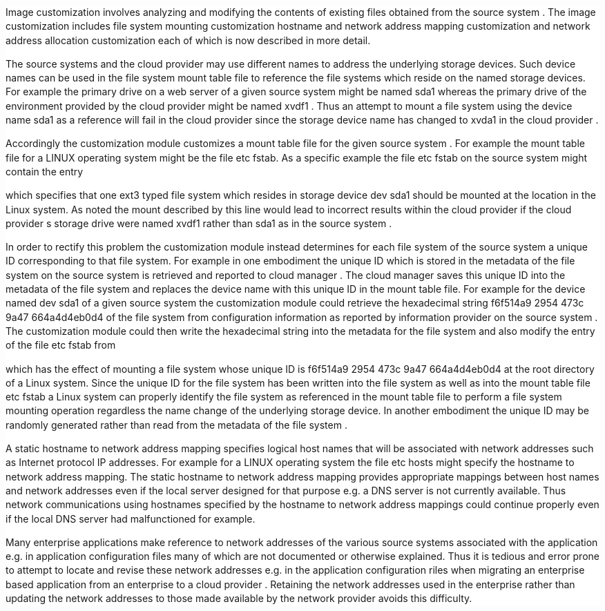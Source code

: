 Image customization involves analyzing and modifying the contents of existing files obtained from the source system . The image customization includes file system mounting customization hostname and network address mapping customization and network address allocation customization each of which is now described in more detail.

The source systems and the cloud provider may use different names to address the underlying storage devices. Such device names can be used in the file system mount table file to reference the file systems which reside on the named storage devices. For example the primary drive on a web server of a given source system might be named sda1 whereas the primary drive of the environment provided by the cloud provider might be named xvdf1 . Thus an attempt to mount a file system using the device name sda1 as a reference will fail in the cloud provider since the storage device name has changed to xvda1 in the cloud provider .

Accordingly the customization module customizes a mount table file for the given source system . For example the mount table file for a LINUX operating system might be the file etc fstab. As a specific example the file etc fstab on the source system might contain the entry 

which specifies that one ext3 typed file system which resides in storage device dev sda1 should be mounted at the location in the Linux system. As noted the mount described by this line would lead to incorrect results within the cloud provider if the cloud provider s storage drive were named xvdf1 rather than sda1 as in the source system .

In order to rectify this problem the customization module instead determines for each file system of the source system a unique ID corresponding to that file system. For example in one embodiment the unique ID which is stored in the metadata of the file system on the source system is retrieved and reported to cloud manager . The cloud manager saves this unique ID into the metadata of the file system and replaces the device name with this unique ID in the mount table file. For example for the device named dev sda1 of a given source system the customization module could retrieve the hexadecimal string f6f514a9 2954 473c 9a47 664a4d4eb0d4 of the file system from configuration information as reported by information provider on the source system . The customization module could then write the hexadecimal string into the metadata for the file system and also modify the entry of the file etc fstab from

which has the effect of mounting a file system whose unique ID is f6f514a9 2954 473c 9a47 664a4d4eb0d4 at the root directory of a Linux system. Since the unique ID for the file system has been written into the file system as well as into the mount table file etc fstab a Linux system can properly identify the file system as referenced in the mount table file to perform a file system mounting operation regardless the name change of the underlying storage device. In another embodiment the unique ID may be randomly generated rather than read from the metadata of the file system .

A static hostname to network address mapping specifies logical host names that will be associated with network addresses such as Internet protocol IP addresses. For example for a LINUX operating system the file etc hosts might specify the hostname to network address mapping. The static hostname to network address mapping provides appropriate mappings between host names and network addresses even if the local server designed for that purpose e.g. a DNS server is not currently available. Thus network communications using hostnames specified by the hostname to network address mappings could continue properly even if the local DNS server had malfunctioned for example.

Many enterprise applications make reference to network addresses of the various source systems associated with the application e.g. in application configuration files many of which are not documented or otherwise explained. Thus it is tedious and error prone to attempt to locate and revise these network addresses e.g. in the application configuration riles when migrating an enterprise based application from an enterprise to a cloud provider . Retaining the network addresses used in the enterprise rather than updating the network addresses to those made available by the network provider avoids this difficulty.
